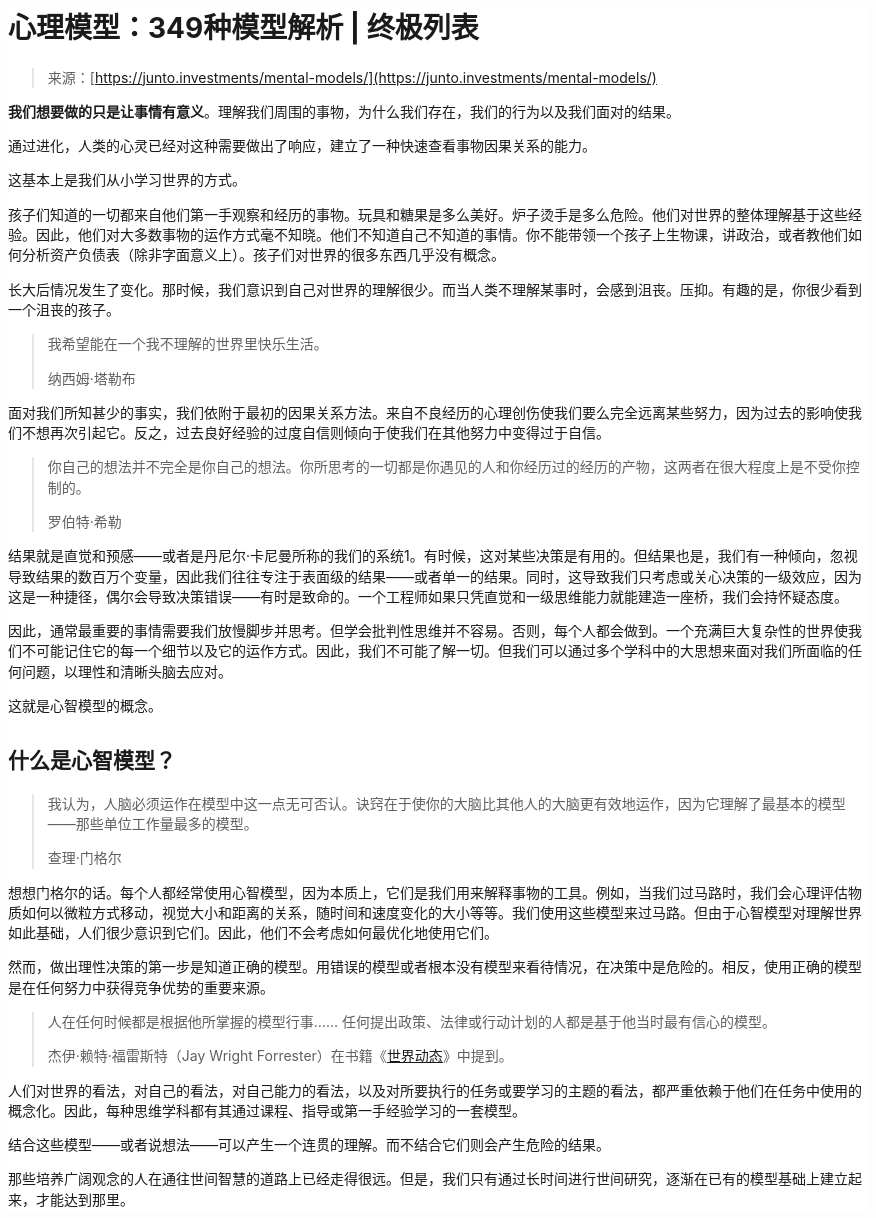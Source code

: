 

# 心理模型：349种模型解析 | 终极列表

> 来源：[https://junto.investments/mental-models/](https://junto.investments/mental-models/)

**我们想要做的只是让事情有意义**。理解我们周围的事物，为什么我们存在，我们的行为以及我们面对的结果。

通过进化，人类的心灵已经对这种需要做出了响应，建立了一种快速查看事物因果关系的能力。

这基本上是我们从小学习世界的方式。

孩子们知道的一切都来自他们第一手观察和经历的事物。玩具和糖果是多么美好。炉子烫手是多么危险。他们对世界的整体理解基于这些经验。因此，他们对大多数事物的运作方式毫不知晓。他们不知道自己不知道的事情。你不能带领一个孩子上生物课，讲政治，或者教他们如何分析资产负债表（除非字面意义上）。孩子们对世界的很多东西几乎没有概念。

长大后情况发生了变化。那时候，我们意识到自己对世界的理解很少。而当人类不理解某事时，会感到沮丧。压抑。有趣的是，你很少看到一个沮丧的孩子。

> 我希望能在一个我不理解的世界里快乐生活。
> 
> 纳西姆·塔勒布

面对我们所知甚少的事实，我们依附于最初的因果关系方法。来自不良经历的心理创伤使我们要么完全远离某些努力，因为过去的影响使我们不想再次引起它。反之，过去良好经验的过度自信则倾向于使我们在其他努力中变得过于自信。

> 你自己的想法并不完全是你自己的想法。你所思考的一切都是你遇见的人和你经历过的经历的产物，这两者在很大程度上是不受你控制的。
> 
> 罗伯特·希勒

结果就是直觉和预感——或者是丹尼尔·卡尼曼所称的我们的系统1。有时候，这对某些决策是有用的。但结果也是，我们有一种倾向，忽视导致结果的数百万个变量，因此我们往往专注于表面级的结果——或者单一的结果。同时，这导致我们只考虑或关心决策的一级效应，因为这是一种捷径，偶尔会导致决策错误——有时是致命的。一个工程师如果只凭直觉和一级思维能力就能建造一座桥，我们会持怀疑态度。

因此，通常最重要的事情需要我们放慢脚步并思考。但学会批判性思维并不容易。否则，每个人都会做到。一个充满巨大复杂性的世界使我们不可能记住它的每一个细节以及它的运作方式。因此，我们不可能了解一切。但我们可以通过多个学科中的大思想来面对我们所面临的任何问题，以理性和清晰头脑去应对。

这就是心智模型的概念。

## 什么是心智模型？

> 我认为，人脑必须运作在模型中这一点无可否认。诀窍在于使你的大脑比其他人的大脑更有效地运作，因为它理解了最基本的模型——那些单位工作量最多的模型。
> 
> 查理·门格尔

想想门格尔的话。每个人都经常使用心智模型，因为本质上，它们是我们用来解释事物的工具。例如，当我们过马路时，我们会心理评估物质如何以微粒方式移动，视觉大小和距离的关系，随时间和速度变化的大小等等。我们使用这些模型来过马路。但由于心智模型对理解世界如此基础，人们很少意识到它们。因此，他们不会考虑如何最优化地使用它们。

然而，做出理性决策的第一步是知道正确的模型。用错误的模型或者根本没有模型来看待情况，在决策中是危险的。相反，使用正确的模型是在任何努力中获得竞争优势的重要来源。

> 人在任何时候都是根据他所掌握的模型行事…… 任何提出政策、法律或行动计划的人都是基于他当时最有信心的模型。
> 
> 杰伊·赖特·福雷斯特（Jay Wright Forrester）在书籍《[世界动态](https://www.amazon.com/gp/product/B0006C0PZM/ref=as_li_tl?ie=UTF8&camp=1789&creative=9325&creativeASIN=B0006C0PZM&linkCode=as2&tag=juntoinvest0f-20&linkId=f54c0a028137aafef6c8eeed6d7c1863)》中提到。

人们对世界的看法，对自己的看法，对自己能力的看法，以及对所要执行的任务或要学习的主题的看法，都严重依赖于他们在任务中使用的概念化。因此，每种思维学科都有其通过课程、指导或第一手经验学习的一套模型。

结合这些模型——或者说想法——可以产生一个连贯的理解。而不结合它们则会产生危险的结果。

那些培养广阔观念的人在通往世间智慧的道路上已经走得很远。但是，我们只有通过长时间进行世间研究，逐渐在已有的模型基础上建立起来，才能达到那里。

